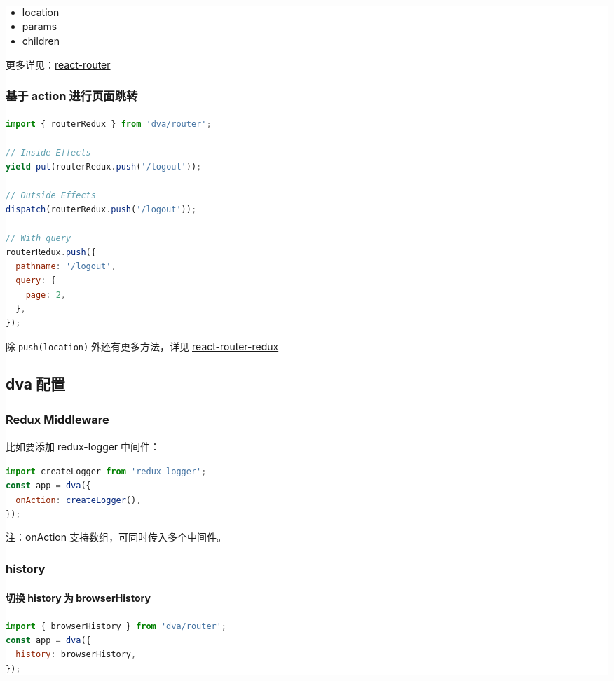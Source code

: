 - location
- params
- children

更多详见：[react-router](https://github.com/reactjs/react-router/blob/master/docs/API.md#injected-props)

### 基于 action 进行页面跳转

```javascript
import { routerRedux } from 'dva/router';

// Inside Effects
yield put(routerRedux.push('/logout'));

// Outside Effects
dispatch(routerRedux.push('/logout'));

// With query
routerRedux.push({
  pathname: '/logout',
  query: {
    page: 2,
  },
});
```

除 `push(location)` 外还有更多方法，详见 [react-router-redux](https://github.com/reactjs/react-router-redux#pushlocation-replacelocation-gonumber-goback-goforward)

## dva 配置

### Redux Middleware

比如要添加 redux-logger 中间件：

```javascript
import createLogger from 'redux-logger';
const app = dva({
  onAction: createLogger(),
});
```

注：onAction 支持数组，可同时传入多个中间件。

### history

#### 切换 history 为 browserHistory

```javascript
import { browserHistory } from 'dva/router';
const app = dva({
  history: browserHistory,
});
```
